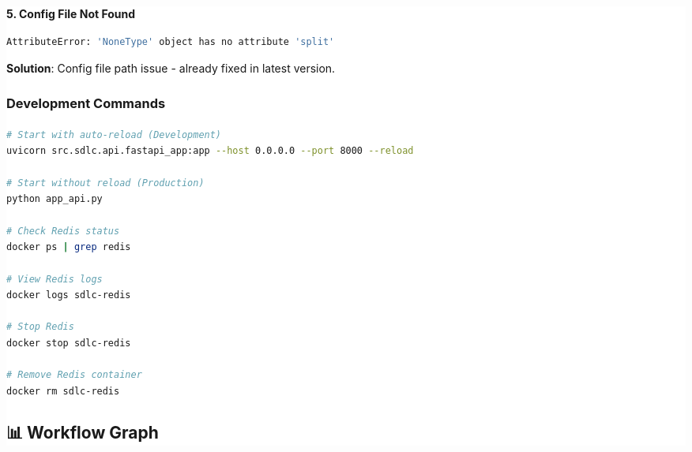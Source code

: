 **5. Config File Not Found**
```bash
AttributeError: 'NoneType' object has no attribute 'split'
```
**Solution**: Config file path issue - already fixed in latest version.

### Development Commands

```bash
# Start with auto-reload (Development)
uvicorn src.sdlc.api.fastapi_app:app --host 0.0.0.0 --port 8000 --reload

# Start without reload (Production)
python app_api.py

# Check Redis status
docker ps | grep redis

# View Redis logs
docker logs sdlc-redis

# Stop Redis
docker stop sdlc-redis

# Remove Redis container
docker rm sdlc-redis
```

## 📊 Workflow Graph